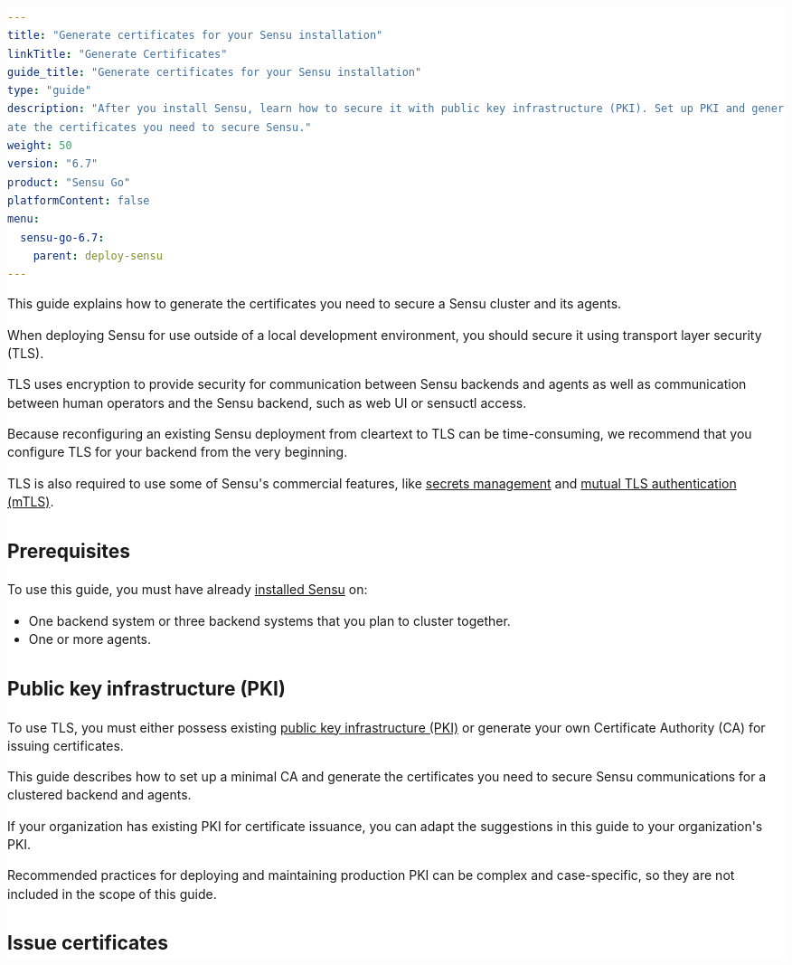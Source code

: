 ```yaml
---
title: "Generate certificates for your Sensu installation"
linkTitle: "Generate Certificates"
guide_title: "Generate certificates for your Sensu installation"
type: "guide"
description: "After you install Sensu, learn how to secure it with public key infrastructure (PKI). Set up PKI and generate the certificates you need to secure Sensu."
weight: 50
version: "6.7"
product: "Sensu Go"
platformContent: false
menu:
  sensu-go-6.7:
    parent: deploy-sensu
---
```


This guide explains how to generate the certificates you need to secure a Sensu cluster and its agents.

When deploying Sensu for use outside of a local development environment, you should secure it using transport layer security (TLS).

TLS uses encryption to provide security for communication between Sensu backends and agents as well as communication between human operators and the Sensu backend, such as web UI or sensuctl access.

Because reconfiguring an existing Sensu deployment from cleartext to TLS can be time-consuming, we recommend that you configure TLS for your backend from the very beginning.

TLS is also required to use some of Sensu's commercial features, like [secrets management][9] and [mutual TLS authentication (mTLS)][5].

## Prerequisites

To use this guide, you must have already [installed Sensu][10] on:

- One backend system or three backend systems that you plan to cluster together.
- One or more agents.

## Public key infrastructure (PKI)

To use TLS, you must either possess existing [public key infrastructure (PKI)][8] or generate your own Certificate Authority (CA) for issuing certificates.

This guide describes how to set up a minimal CA and generate the certificates you need to secure Sensu communications for a clustered backend and agents.

If your organization has existing PKI for certificate issuance, you can adapt the suggestions in this guide to your organization's PKI.

Recommended practices for deploying and maintaining production PKI can be complex and case-specific, so they are not included in the scope of this guide.

## Issue certificates


[1]: ../secure-sensu/
[2]: ../secure-sensu/#secure-etcd-peer-communication
[3]: ../secure-sensu/#secure-the-sensu-agent-api-http-api-and-web-ui
[4]: ../secure-sensu/#secure-sensu-agent-to-server-communication
[5]: ../secure-sensu/#configure-sensu-agent-mtls-authentication
[6]: https://github.com/cloudflare/cfssl
[7]: #create-a-certificate-authority-ca
[8]: https://en.wikipedia.org/wiki/Public_key_infrastructure
[9]: ../../manage-secrets/secrets-management/
[10]: ../../deploy-sensu/install-sensu/
[11]: #copy-ca-pem
[12]: #copy-backend-pem
[13]: #copy-agent-pem
[14]: #generate-backend-cluster-certificates
[15]: #generate-agent-certificate
[16]: #find-certificate-expiration-dates
[17]: ../../../observability-pipeline/observe-process/handlers/
